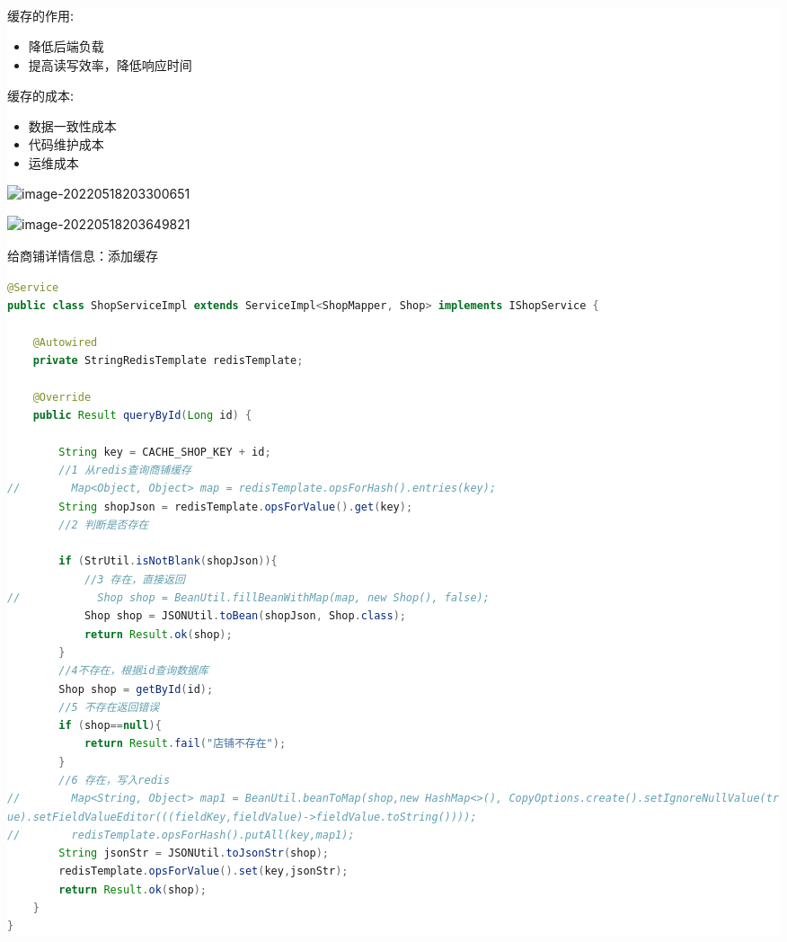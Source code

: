 缓存的作用:

* 降低后端负载
* 提高读写效率，降低响应时间

缓存的成本:

* 数据一致性成本
* 代码维护成本
* 运维成本

![image-20220518203300651](https://edu-1395430748.oss-cn-beijing.aliyuncs.com/images/imgs/image-20220518203300651.png)

![image-20220518203649821](https://edu-1395430748.oss-cn-beijing.aliyuncs.com/images/imgs/image-20220518203649821.png)

给商铺详情信息：添加缓存

 ```java
 @Service
 public class ShopServiceImpl extends ServiceImpl<ShopMapper, Shop> implements IShopService {
 
     @Autowired
     private StringRedisTemplate redisTemplate;
 
     @Override
     public Result queryById(Long id) {
 
         String key = CACHE_SHOP_KEY + id;
         //1 从redis查询商铺缓存
 //        Map<Object, Object> map = redisTemplate.opsForHash().entries(key);
         String shopJson = redisTemplate.opsForValue().get(key);
         //2 判断是否存在
 
         if (StrUtil.isNotBlank(shopJson)){
             //3 存在，直接返回
 //            Shop shop = BeanUtil.fillBeanWithMap(map, new Shop(), false);
             Shop shop = JSONUtil.toBean(shopJson, Shop.class);
             return Result.ok(shop);
         }
         //4不存在，根据id查询数据库
         Shop shop = getById(id);
         //5 不存在返回错误
         if (shop==null){
             return Result.fail("店铺不存在");
         }
         //6 存在，写入redis
 //        Map<String, Object> map1 = BeanUtil.beanToMap(shop,new HashMap<>(), CopyOptions.create().setIgnoreNullValue(true).setFieldValueEditor(((fieldKey,fieldValue)->fieldValue.toString())));
 //        redisTemplate.opsForHash().putAll(key,map1);
         String jsonStr = JSONUtil.toJsonStr(shop);
         redisTemplate.opsForValue().set(key,jsonStr);
         return Result.ok(shop);
     }
 }
 ```
